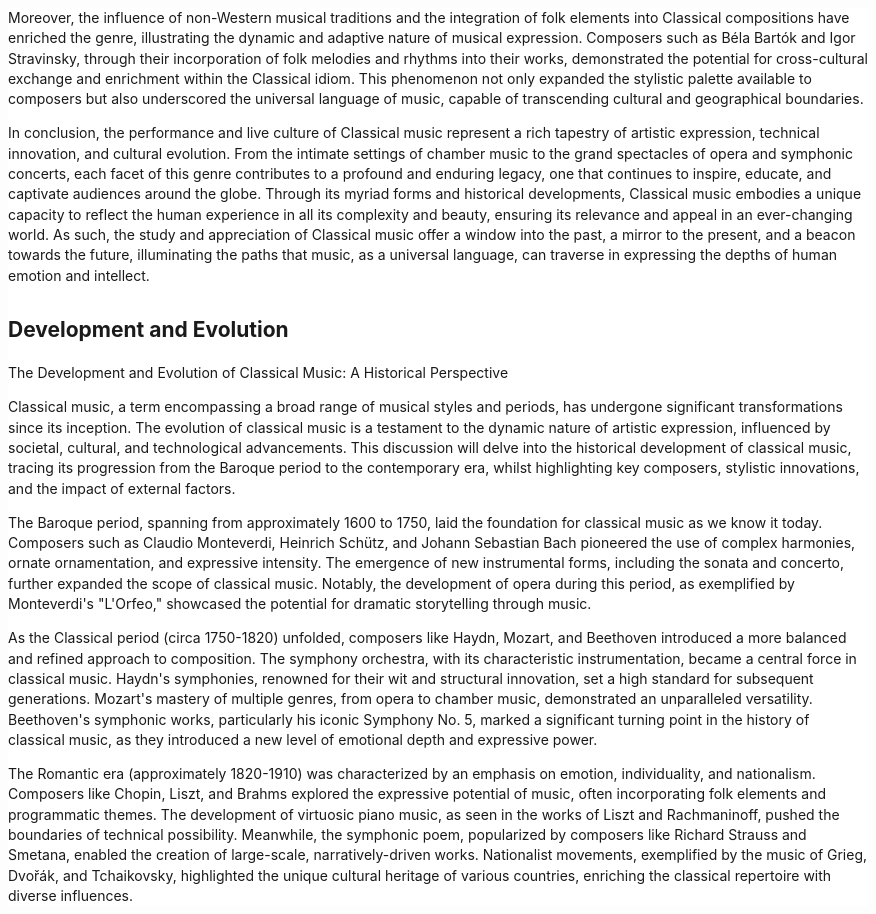 Moreover, the influence of non-Western musical traditions and the integration of folk elements into Classical compositions have enriched the genre, illustrating the dynamic and adaptive nature of musical expression. Composers such as Béla Bartók and Igor Stravinsky, through their incorporation of folk melodies and rhythms into their works, demonstrated the potential for cross-cultural exchange and enrichment within the Classical idiom. This phenomenon not only expanded the stylistic palette available to composers but also underscored the universal language of music, capable of transcending cultural and geographical boundaries.

In conclusion, the performance and live culture of Classical music represent a rich tapestry of artistic expression, technical innovation, and cultural evolution. From the intimate settings of chamber music to the grand spectacles of opera and symphonic concerts, each facet of this genre contributes to a profound and enduring legacy, one that continues to inspire, educate, and captivate audiences around the globe. Through its myriad forms and historical developments, Classical music embodies a unique capacity to reflect the human experience in all its complexity and beauty, ensuring its relevance and appeal in an ever-changing world. As such, the study and appreciation of Classical music offer a window into the past, a mirror to the present, and a beacon towards the future, illuminating the paths that music, as a universal language, can traverse in expressing the depths of human emotion and intellect.

## Development and Evolution

The Development and Evolution of Classical Music: A Historical Perspective

Classical music, a term encompassing a broad range of musical styles and periods, has undergone significant transformations since its inception. The evolution of classical music is a testament to the dynamic nature of artistic expression, influenced by societal, cultural, and technological advancements. This discussion will delve into the historical development of classical music, tracing its progression from the Baroque period to the contemporary era, whilst highlighting key composers, stylistic innovations, and the impact of external factors.

The Baroque period, spanning from approximately 1600 to 1750, laid the foundation for classical music as we know it today. Composers such as Claudio Monteverdi, Heinrich Schütz, and Johann Sebastian Bach pioneered the use of complex harmonies, ornate ornamentation, and expressive intensity. The emergence of new instrumental forms, including the sonata and concerto, further expanded the scope of classical music. Notably, the development of opera during this period, as exemplified by Monteverdi's "L'Orfeo," showcased the potential for dramatic storytelling through music.

As the Classical period (circa 1750-1820) unfolded, composers like Haydn, Mozart, and Beethoven introduced a more balanced and refined approach to composition. The symphony orchestra, with its characteristic instrumentation, became a central force in classical music. Haydn's symphonies, renowned for their wit and structural innovation, set a high standard for subsequent generations. Mozart's mastery of multiple genres, from opera to chamber music, demonstrated an unparalleled versatility. Beethoven's symphonic works, particularly his iconic Symphony No. 5, marked a significant turning point in the history of classical music, as they introduced a new level of emotional depth and expressive power.

The Romantic era (approximately 1820-1910) was characterized by an emphasis on emotion, individuality, and nationalism. Composers like Chopin, Liszt, and Brahms explored the expressive potential of music, often incorporating folk elements and programmatic themes. The development of virtuosic piano music, as seen in the works of Liszt and Rachmaninoff, pushed the boundaries of technical possibility. Meanwhile, the symphonic poem, popularized by composers like Richard Strauss and Smetana, enabled the creation of large-scale, narratively-driven works. Nationalist movements, exemplified by the music of Grieg, Dvořák, and Tchaikovsky, highlighted the unique cultural heritage of various countries, enriching the classical repertoire with diverse influences.
